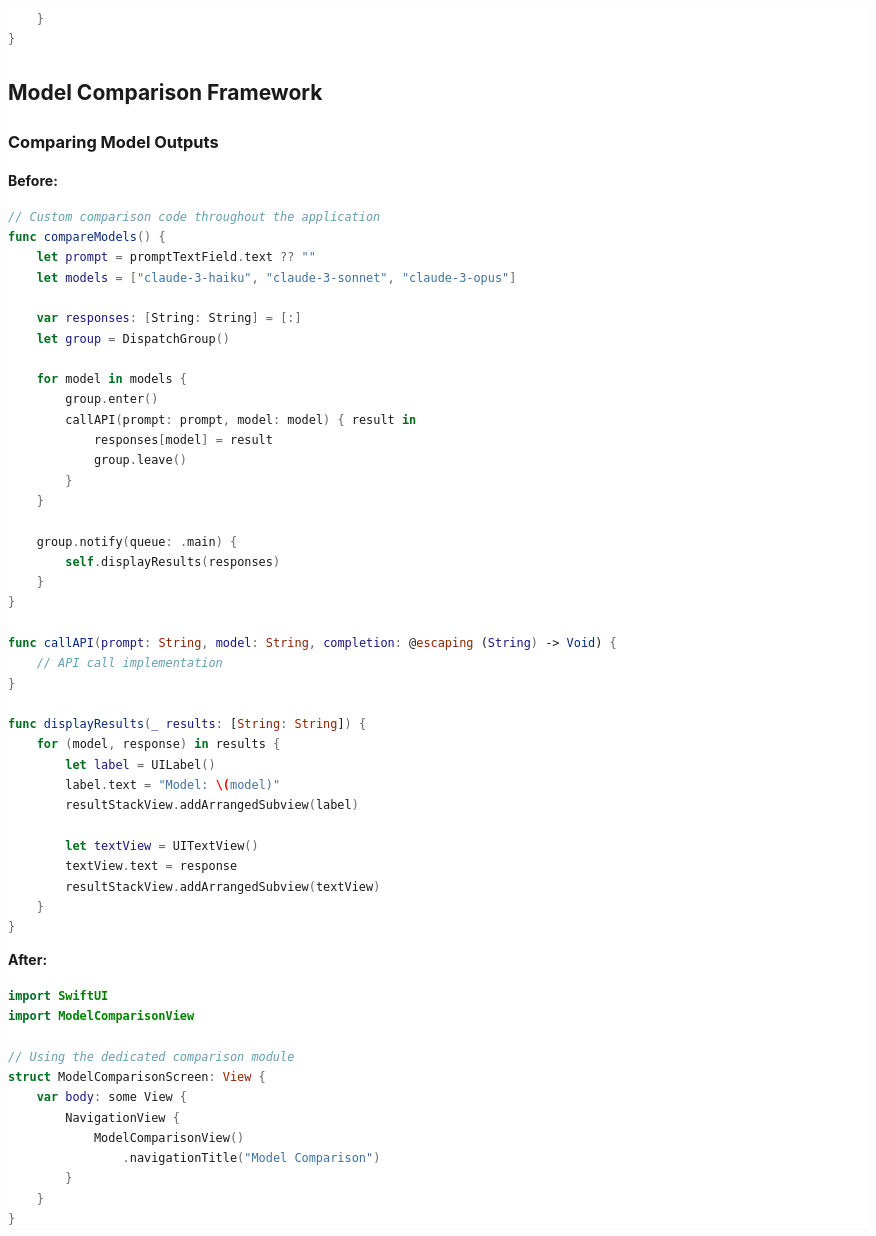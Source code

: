 ```swift
    }
}
```

## Model Comparison Framework

### Comparing Model Outputs

**Before:**
```swift
// Custom comparison code throughout the application
func compareModels() {
    let prompt = promptTextField.text ?? ""
    let models = ["claude-3-haiku", "claude-3-sonnet", "claude-3-opus"]
    
    var responses: [String: String] = [:]
    let group = DispatchGroup()
    
    for model in models {
        group.enter()
        callAPI(prompt: prompt, model: model) { result in
            responses[model] = result
            group.leave()
        }
    }
    
    group.notify(queue: .main) {
        self.displayResults(responses)
    }
}

func callAPI(prompt: String, model: String, completion: @escaping (String) -> Void) {
    // API call implementation
}

func displayResults(_ results: [String: String]) {
    for (model, response) in results {
        let label = UILabel()
        label.text = "Model: \(model)"
        resultStackView.addArrangedSubview(label)
        
        let textView = UITextView()
        textView.text = response
        resultStackView.addArrangedSubview(textView)
    }
}
```

**After:**
```swift
import SwiftUI
import ModelComparisonView

// Using the dedicated comparison module
struct ModelComparisonScreen: View {
    var body: some View {
        NavigationView {
            ModelComparisonView()
                .navigationTitle("Model Comparison")
        }
    }
}
```
